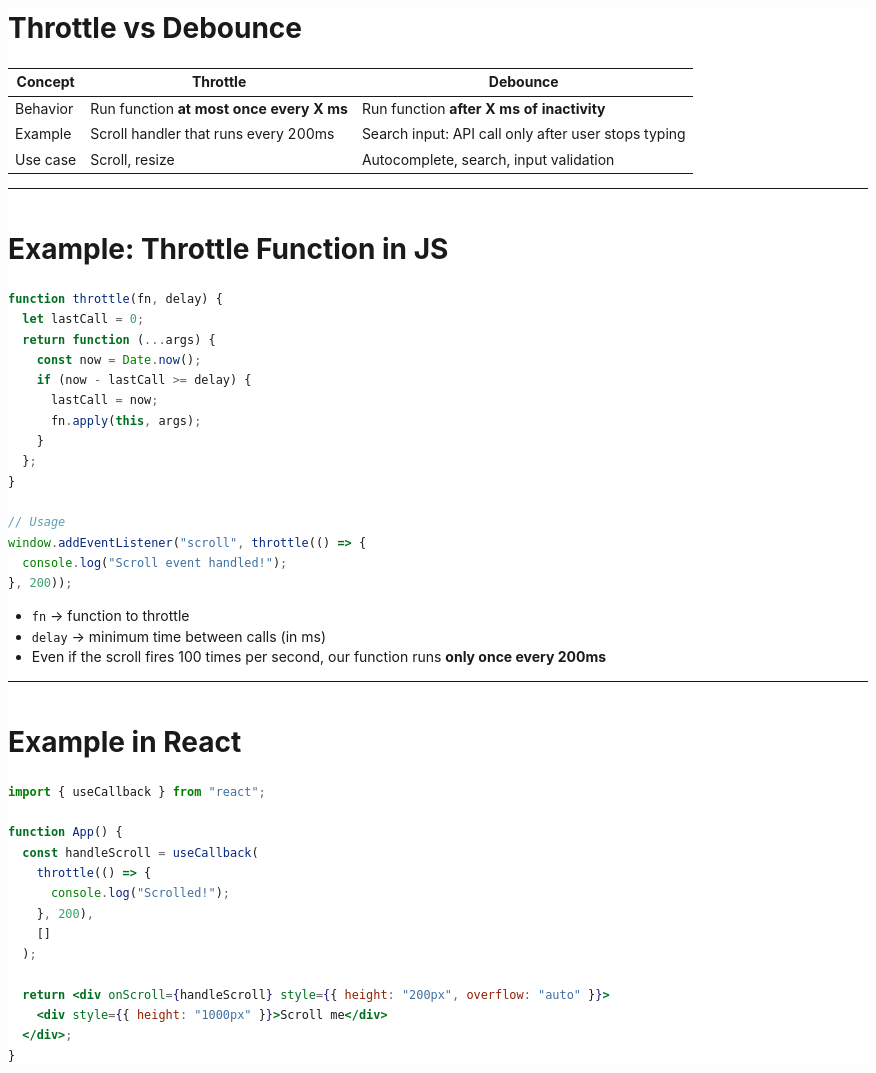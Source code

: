 
#  **Throttle vs Debounce**

| Concept  | Throttle                                 | Debounce                                            |
| -------- | ---------------------------------------- | --------------------------------------------------- |
| Behavior | Run function **at most once every X ms** | Run function **after X ms of inactivity**           |
| Example  | Scroll handler that runs every 200ms     | Search input: API call only after user stops typing |
| Use case | Scroll, resize                           | Autocomplete, search, input validation              |

---

#  **Example: Throttle Function in JS**

```js
function throttle(fn, delay) {
  let lastCall = 0;
  return function (...args) {
    const now = Date.now();
    if (now - lastCall >= delay) {
      lastCall = now;
      fn.apply(this, args);
    }
  };
}

// Usage
window.addEventListener("scroll", throttle(() => {
  console.log("Scroll event handled!");
}, 200));
```

* `fn` → function to throttle
* `delay` → minimum time between calls (in ms)
* Even if the scroll fires 100 times per second, our function runs **only once every 200ms**

---

#  **Example in React**

```jsx
import { useCallback } from "react";

function App() {
  const handleScroll = useCallback(
    throttle(() => {
      console.log("Scrolled!");
    }, 200),
    []
  );

  return <div onScroll={handleScroll} style={{ height: "200px", overflow: "auto" }}>
    <div style={{ height: "1000px" }}>Scroll me</div>
  </div>;
}
```
